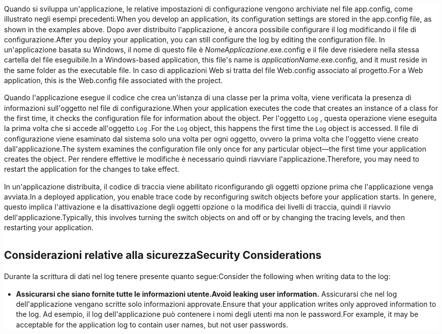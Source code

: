 <span data-ttu-id="8cd58-140">Quando si sviluppa un'applicazione, le relative impostazioni di configurazione vengono archiviate nel file app.config, come illustrato negli esempi precedenti.</span><span class="sxs-lookup"><span data-stu-id="8cd58-140">When you develop an application, its configuration settings are stored in the app.config file, as shown in the examples above.</span></span> <span data-ttu-id="8cd58-141">Dopo aver distribuito l'applicazione, è ancora possibile configurare il log modificando il file di configurazione.</span><span class="sxs-lookup"><span data-stu-id="8cd58-141">After you deploy your application, you can still configure the log by editing the configuration file.</span></span> <span data-ttu-id="8cd58-142">In un'applicazione basata su Windows, il nome di questo file è *NomeApplicazione*.exe.config e il file deve risiedere nella stessa cartella del file eseguibile.</span><span class="sxs-lookup"><span data-stu-id="8cd58-142">In a Windows-based application, this file's name is *applicationName*.exe.config, and it must reside in the same folder as the executable file.</span></span> <span data-ttu-id="8cd58-143">In caso di applicazioni Web si tratta del file Web.config associato al progetto.</span><span class="sxs-lookup"><span data-stu-id="8cd58-143">For a Web application, this is the Web.config file associated with the project.</span></span>

<span data-ttu-id="8cd58-144">Quando l'applicazione esegue il codice che crea un'istanza di una classe per la prima volta, viene verificata la presenza di informazioni sull'oggetto nel file di configurazione.</span><span class="sxs-lookup"><span data-stu-id="8cd58-144">When your application executes the code that creates an instance of a class for the first time, it checks the configuration file for information about the object.</span></span> <span data-ttu-id="8cd58-145">Per l'oggetto `Log` , questa operazione viene eseguita la prima volta che si accede all'oggetto `Log` .</span><span class="sxs-lookup"><span data-stu-id="8cd58-145">For the `Log` object, this happens the first time the `Log` object is accessed.</span></span> <span data-ttu-id="8cd58-146">Il file di configurazione viene esaminato dal sistema solo una volta per ogni oggetto, ovvero la prima volta che l'oggetto viene creato dall'applicazione.</span><span class="sxs-lookup"><span data-stu-id="8cd58-146">The system examines the configuration file only once for any particular object—the first time your application creates the object.</span></span> <span data-ttu-id="8cd58-147">Per rendere effettive le modifiche è necessario quindi riavviare l'applicazione.</span><span class="sxs-lookup"><span data-stu-id="8cd58-147">Therefore, you may need to restart the application for the changes to take effect.</span></span>

<span data-ttu-id="8cd58-148">In un'applicazione distribuita, il codice di traccia viene abilitato riconfigurando gli oggetti opzione prima che l'applicazione venga avviata.</span><span class="sxs-lookup"><span data-stu-id="8cd58-148">In a deployed application, you enable trace code by reconfiguring switch objects before your application starts.</span></span> <span data-ttu-id="8cd58-149">In genere, questo implica l'attivazione e la disattivazione degli oggetti opzione o la modifica dei livelli di traccia, quindi il riavvio dell'applicazione.</span><span class="sxs-lookup"><span data-stu-id="8cd58-149">Typically, this involves turning the switch objects on and off or by changing the tracing levels, and then restarting your application.</span></span>

## <a name="security-considerations"></a><span data-ttu-id="8cd58-150">Considerazioni relative alla sicurezza</span><span class="sxs-lookup"><span data-stu-id="8cd58-150">Security Considerations</span></span>

<span data-ttu-id="8cd58-151">Durante la scrittura di dati nel log tenere presente quanto segue:</span><span class="sxs-lookup"><span data-stu-id="8cd58-151">Consider the following when writing data to the log:</span></span>

- <span data-ttu-id="8cd58-152">**Assicurarsi che siano fornite tutte le informazioni utente.**</span><span class="sxs-lookup"><span data-stu-id="8cd58-152">**Avoid leaking user information.**</span></span> <span data-ttu-id="8cd58-153">Assicurarsi che nel log dell'applicazione vengano scritte solo informazioni approvate.</span><span class="sxs-lookup"><span data-stu-id="8cd58-153">Ensure that your application writes only approved information to the log.</span></span> <span data-ttu-id="8cd58-154">Ad esempio, il log dell'applicazione può contenere i nomi degli utenti ma non le password.</span><span class="sxs-lookup"><span data-stu-id="8cd58-154">For example, it may be acceptable for the application log to contain user names, but not user passwords.</span></span>
